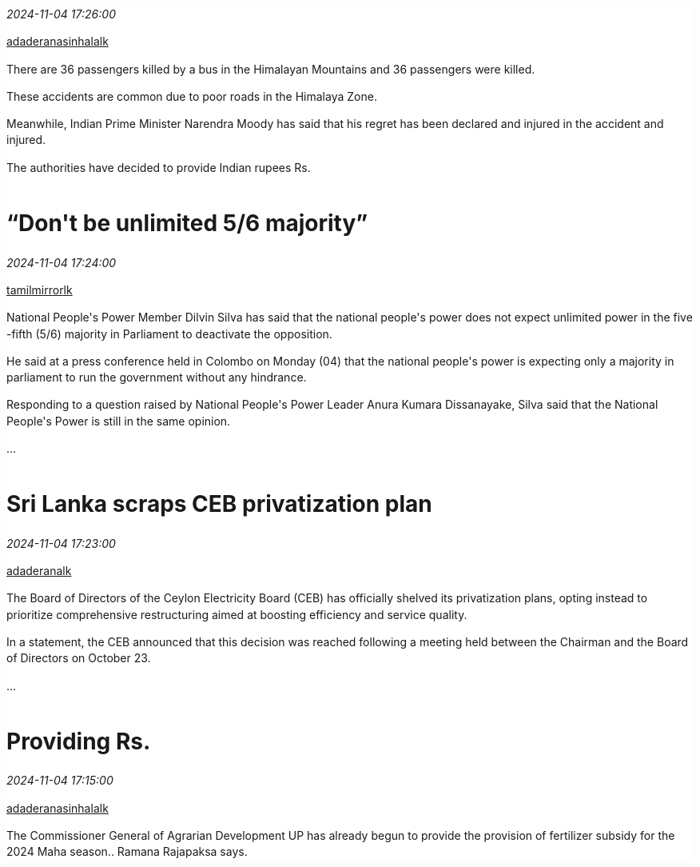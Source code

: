 *2024-11-04 17:26:00*

[adaderanasinhalalk](http://sinhala.adaderana.lk/news/202902)

There are 36 passengers killed by a bus in the Himalayan Mountains and 36 passengers were killed.

These accidents are common due to poor roads in the Himalaya Zone.

Meanwhile, Indian Prime Minister Narendra Moody has said that his regret has been declared and injured in the accident and injured.

The authorities have decided to provide Indian rupees Rs.



# “Don't be unlimited 5/6 majority”

*2024-11-04 17:24:00*

[tamilmirrorlk](https://www.tamilmirror.lk/செய்திகள்/வரம்பற்ற-5-6-பெரும்பான்மை-வேண்டாம்/175-346544)

National People's Power Member Dilvin Silva has said that the national people's power does not expect unlimited power in the five -fifth (5/6) majority in Parliament to deactivate the opposition.

He said at a press conference held in Colombo on Monday (04) that the national people's power is expecting only a majority in parliament to run the government without any hindrance.

Responding to a question raised by National People's Power Leader Anura Kumara Dissanayake, Silva said that the National People's Power is still in the same opinion.

...



# Sri Lanka scraps CEB privatization plan

*2024-11-04 17:23:00*

[adaderanalk](https://www.adaderana.lk/news/103157/sri-lanka-scraps-ceb-privatization-plan)

The Board of Directors of the Ceylon Electricity Board (CEB) has officially shelved its privatization plans, opting instead to prioritize comprehensive restructuring aimed at boosting efficiency and service quality.

In a statement, the CEB announced that this decision was reached following a meeting held between the Chairman and the Board of Directors on October 23.

...



# Providing Rs.

*2024-11-04 17:15:00*

[adaderanasinhalalk](http://sinhala.adaderana.lk/news/202901)

The Commissioner General of Agrarian Development UP has already begun to provide the provision of fertilizer subsidy for the 2024 Maha season.. Ramana Rajapaksa says.
